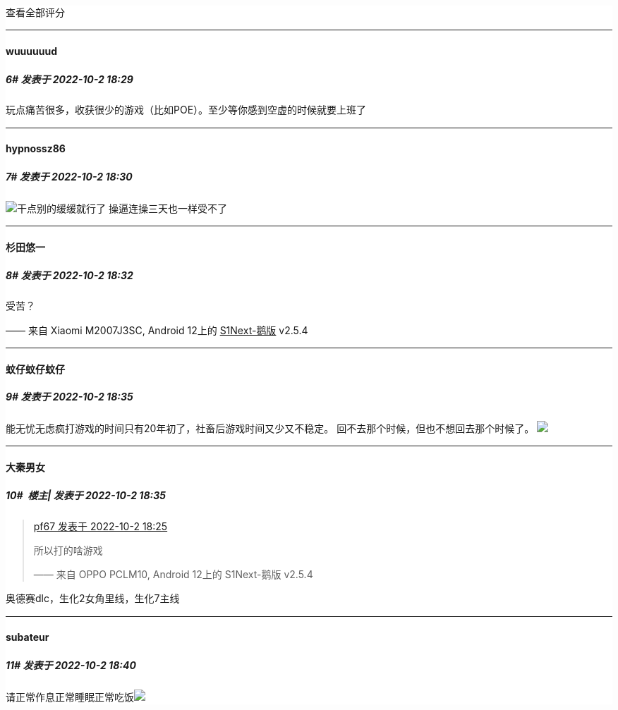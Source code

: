 查看全部评分

*****

####  wuuuuuud  
##### 6#       发表于 2022-10-2 18:29

玩点痛苦很多，收获很少的游戏（比如POE）。至少等你感到空虚的时候就要上班了

*****

####  hypnossz86  
##### 7#       发表于 2022-10-2 18:30

<img src="https://static.saraba1st.com/image/smiley/face2017/037.png" referrerpolicy="no-referrer">干点别的缓缓就行了
操逼连操三天也一样受不了

*****

####  杉田悠一  
##### 8#       发表于 2022-10-2 18:32

受苦？

—— 来自 Xiaomi M2007J3SC, Android 12上的 [S1Next-鹅版](https://github.com/ykrank/S1-Next/releases) v2.5.4

*****

####  蚊仔蚊仔蚊仔  
##### 9#       发表于 2022-10-2 18:35

能无忧无虑疯打游戏的时间只有20年初了，社畜后游戏时间又少又不稳定。
回不去那个时候，但也不想回去那个时候了。
<img src="https://p.sda1.dev/7/b7068871c010d6ba3051d3a363c19ce1/IMG_20221002_183415.jpg" referrerpolicy="no-referrer">

*****

####  大秦男女  
##### 10#         楼主| 发表于 2022-10-2 18:35

<blockquote><a href="httphttps://bbs.saraba1st.com/2b/forum.php?mod=redirect&amp;goto=findpost&amp;pid=57733327&amp;ptid=2097753" target="_blank">pf67 发表于 2022-10-2 18:25</a>

所以打的啥游戏

—— 来自 OPPO PCLM10, Android 12上的 S1Next-鹅版 v2.5.4</blockquote>
奥德赛dlc，生化2女角里线，生化7主线

*****

####  subateur  
##### 11#       发表于 2022-10-2 18:40

请正常作息正常睡眠正常吃饭<img src="https://static.saraba1st.com/image/smiley/face2017/001.png" referrerpolicy="no-referrer">
